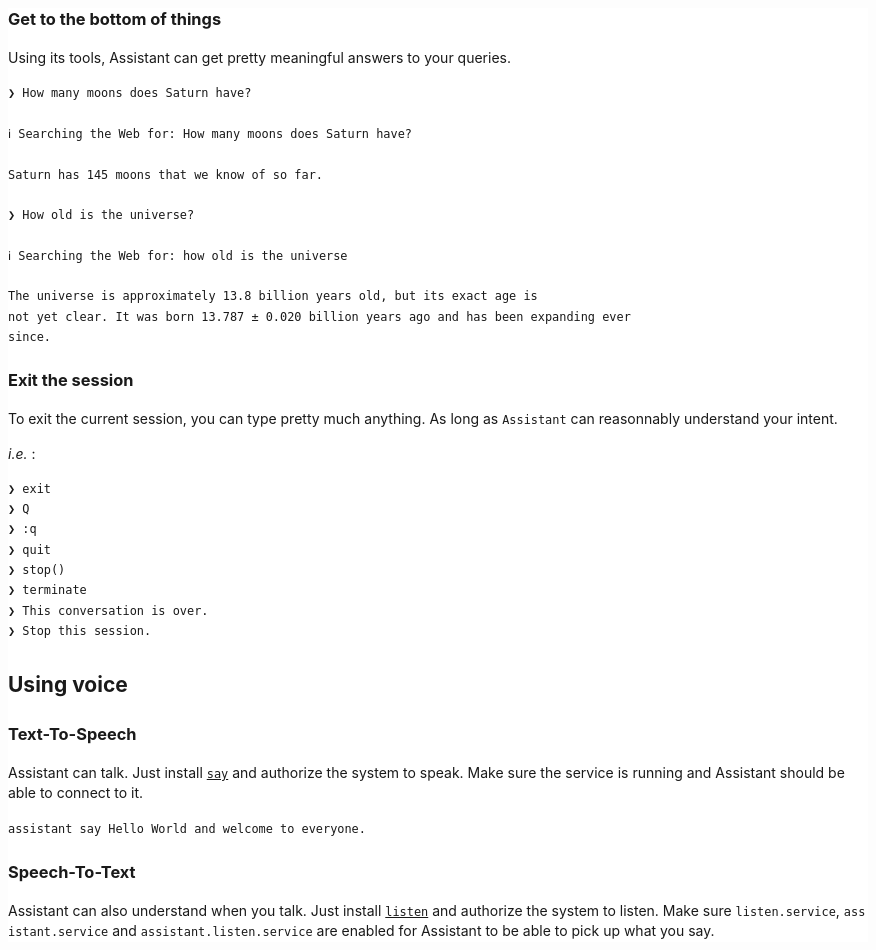### Get to the bottom of things

Using its tools, Assistant can get pretty meaningful answers to your queries.

```assistant
❯ How many moons does Saturn have?

ℹ Searching the Web for: How many moons does Saturn have?

Saturn has 145 moons that we know of so far.

❯ How old is the universe?

ℹ Searching the Web for: how old is the universe

The universe is approximately 13.8 billion years old, but its exact age is  
not yet clear. It was born 13.787 ± 0.020 billion years ago and has been expanding ever   
since.
```

### Exit the session

To exit the current session, you can type pretty much anything. As long as `Assistant` can reasonnably understand your intent.

*i.e.* :

```assistant
❯ exit
❯ Q
❯ :q
❯ quit
❯ stop()
❯ terminate
❯ This conversation is over.
❯ Stop this session.
```

## Using voice

### Text-To-Speech

Assistant can talk. Just install [`say`](https://gitlab.com/waser-technologies/technologies/say) and authorize the system to speak. Make sure the service is running and Assistant should be able to connect to it.

```assistant
assistant say Hello World and welcome to everyone.
```

### Speech-To-Text

Assistant can also understand when you talk. Just install [`listen`](https://gitlab.com/waser-technologies/technologies/listen) and authorize the system to listen. Make sure `listen.service`, `assistant.service` and `assistant.listen.service` are enabled for Assistant to be able to pick up what you say.
